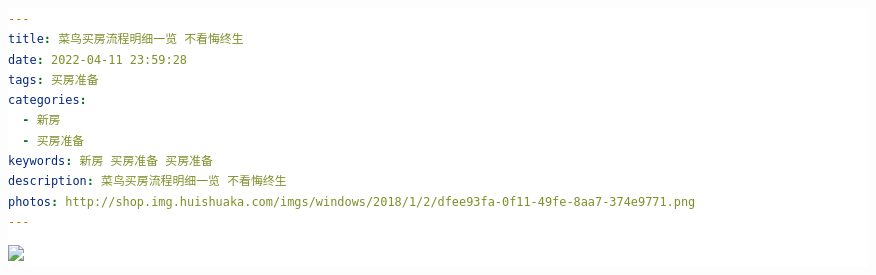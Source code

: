 ```yaml
---
title: 菜鸟买房流程明细一览 不看悔终生
date: 2022-04-11 23:59:28
tags: 买房准备
categories:
  - 新房
  - 买房准备
keywords: 新房 买房准备 买房准备
description: 菜鸟买房流程明细一览 不看悔终生
photos: http://shop.img.huishuaka.com/imgs/windows/2018/1/2/dfee93fa-0f11-49fe-8aa7-374e9771.png
---
```


<img src="http://shop.img.huishuaka.com/imgs/windows/2018/1/2/5867532e-2bfa-4084-a62a-97276d24.png" width="100%" />
